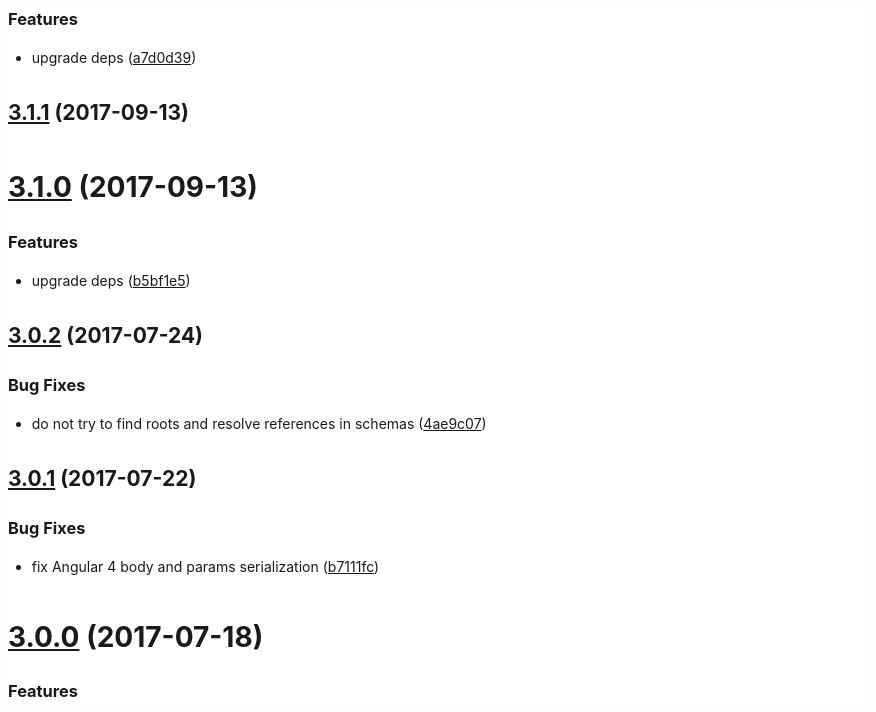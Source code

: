 ### Features

* upgrade deps ([a7d0d39](https://github.com/biosustain/potion-node/commit/a7d0d39))



<a name="3.1.1"></a>
## [3.1.1](https://github.com/biosustain/potion-node/compare/v3.1.0...v3.1.1) (2017-09-13)



<a name="3.1.0"></a>
# [3.1.0](https://github.com/biosustain/potion-node/compare/v3.0.2...v3.1.0) (2017-09-13)


### Features

* upgrade deps ([b5bf1e5](https://github.com/biosustain/potion-node/commit/b5bf1e5))



<a name="3.0.2"></a>
## [3.0.2](https://github.com/biosustain/potion-node/compare/v3.0.1...v3.0.2) (2017-07-24)


### Bug Fixes

* do not try to find roots and resolve references in schemas ([4ae9c07](https://github.com/biosustain/potion-node/commit/4ae9c07))



<a name="3.0.1"></a>
## [3.0.1](https://github.com/biosustain/potion-node/compare/v3.0.0...v3.0.1) (2017-07-22)


### Bug Fixes

* fix Angular 4 body and params serialization ([b7111fc](https://github.com/biosustain/potion-node/commit/b7111fc))



<a name="3.0.0"></a>
# [3.0.0](https://github.com/biosustain/potion-node/compare/v2.5.0...v3.0.0) (2017-07-18)


### Features
